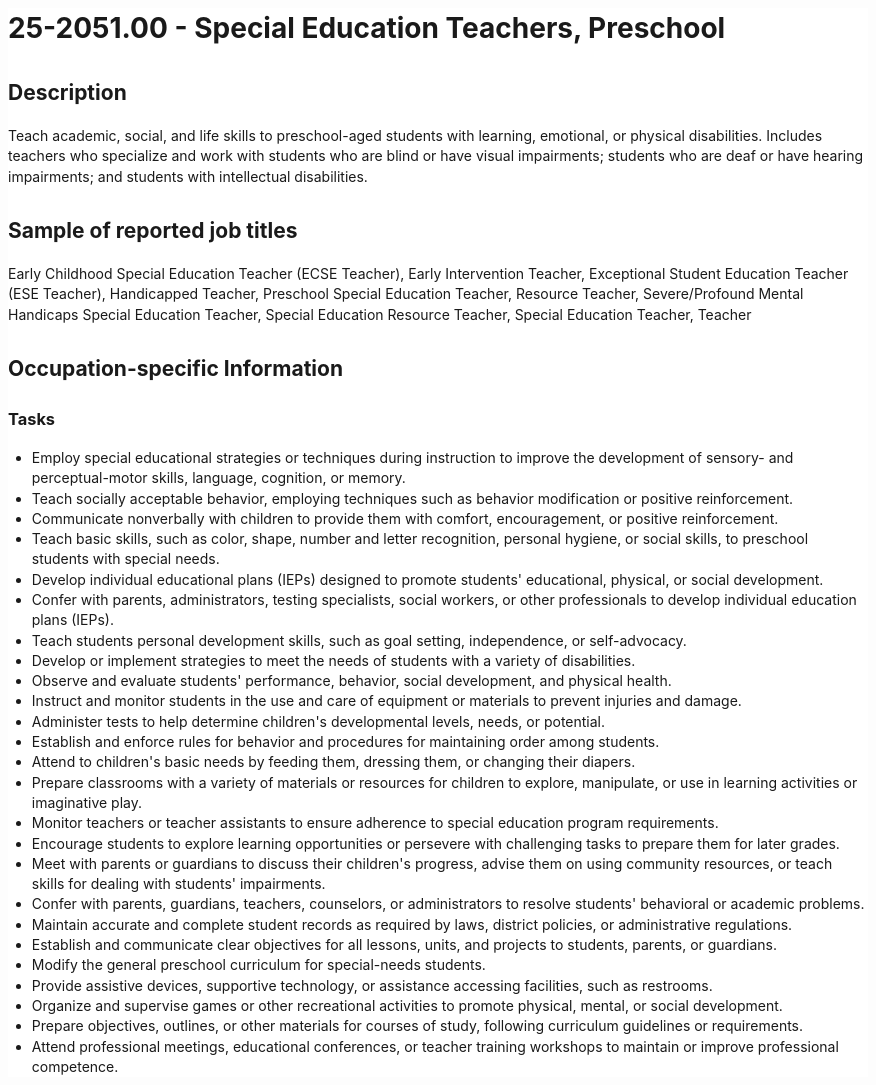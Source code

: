 # 25-2051.00 - Special Education Teachers, Preschool

## Description
Teach academic, social, and life skills to preschool-aged students with learning, emotional, or physical disabilities. Includes teachers who specialize and work with students who are blind or have visual impairments; students who are deaf or have hearing impairments; and students with intellectual disabilities.

## Sample of reported job titles
Early Childhood Special Education Teacher (ECSE Teacher), Early Intervention Teacher, Exceptional Student Education Teacher (ESE Teacher), Handicapped Teacher, Preschool Special Education Teacher, Resource Teacher, Severe/Profound Mental Handicaps Special Education Teacher, Special Education Resource Teacher, Special Education Teacher, Teacher

## Occupation-specific Information
### Tasks
- Employ special educational strategies or techniques during instruction to improve the development of sensory- and perceptual-motor skills, language, cognition, or memory.
- Teach socially acceptable behavior, employing techniques such as behavior modification or positive reinforcement.
- Communicate nonverbally with children to provide them with comfort, encouragement, or positive reinforcement.
- Teach basic skills, such as color, shape, number and letter recognition, personal hygiene, or social skills, to preschool students with special needs.
- Develop individual educational plans (IEPs) designed to promote students' educational, physical, or social development.
- Confer with parents, administrators, testing specialists, social workers, or other professionals to develop individual education plans (IEPs).
- Teach students personal development skills, such as goal setting, independence, or self-advocacy.
- Develop or implement strategies to meet the needs of students with a variety of disabilities.
- Observe and evaluate students' performance, behavior, social development, and physical health.
- Instruct and monitor students in the use and care of equipment or materials to prevent injuries and damage.
- Administer tests to help determine children's developmental levels, needs, or potential.
- Establish and enforce rules for behavior and procedures for maintaining order among students.
- Attend to children's basic needs by feeding them, dressing them, or changing their diapers.
- Prepare classrooms with a variety of materials or resources for children to explore, manipulate, or use in learning activities or imaginative play.
- Monitor teachers or teacher assistants to ensure adherence to special education program requirements.
- Encourage students to explore learning opportunities or persevere with challenging tasks to prepare them for later grades.
- Meet with parents or guardians to discuss their children's progress, advise them on using community resources, or teach skills for dealing with students' impairments.
- Confer with parents, guardians, teachers, counselors, or administrators to resolve students' behavioral or academic problems.
- Maintain accurate and complete student records as required by laws, district policies, or administrative regulations.
- Establish and communicate clear objectives for all lessons, units, and projects to students, parents, or guardians.
- Modify the general preschool curriculum for special-needs students.
- Provide assistive devices, supportive technology, or assistance accessing facilities, such as restrooms.
- Organize and supervise games or other recreational activities to promote physical, mental, or social development.
- Prepare objectives, outlines, or other materials for courses of study, following curriculum guidelines or requirements.
- Attend professional meetings, educational conferences, or teacher training workshops to maintain or improve professional competence.